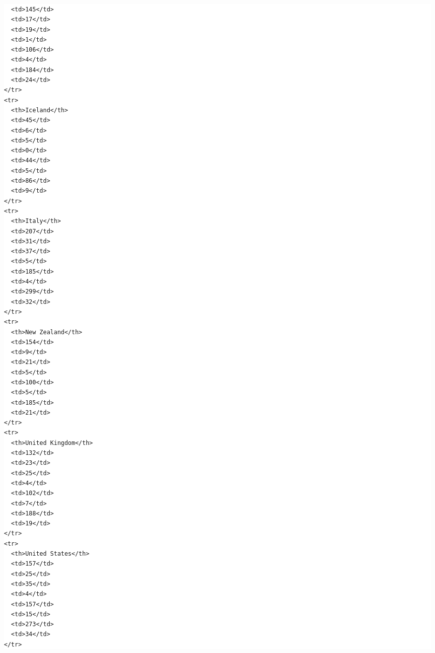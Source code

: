       <td>145</td>
      <td>17</td>
      <td>19</td>
      <td>1</td>
      <td>106</td>
      <td>4</td>
      <td>184</td>
      <td>24</td>
    </tr>
    <tr>
      <th>Iceland</th>
      <td>45</td>
      <td>6</td>
      <td>5</td>
      <td>0</td>
      <td>44</td>
      <td>5</td>
      <td>86</td>
      <td>9</td>
    </tr>
    <tr>
      <th>Italy</th>
      <td>207</td>
      <td>31</td>
      <td>37</td>
      <td>5</td>
      <td>185</td>
      <td>4</td>
      <td>299</td>
      <td>32</td>
    </tr>
    <tr>
      <th>New Zealand</th>
      <td>154</td>
      <td>9</td>
      <td>21</td>
      <td>5</td>
      <td>100</td>
      <td>5</td>
      <td>185</td>
      <td>21</td>
    </tr>
    <tr>
      <th>United Kingdom</th>
      <td>132</td>
      <td>23</td>
      <td>25</td>
      <td>4</td>
      <td>102</td>
      <td>7</td>
      <td>188</td>
      <td>19</td>
    </tr>
    <tr>
      <th>United States</th>
      <td>157</td>
      <td>25</td>
      <td>35</td>
      <td>4</td>
      <td>157</td>
      <td>15</td>
      <td>273</td>
      <td>34</td>
    </tr>